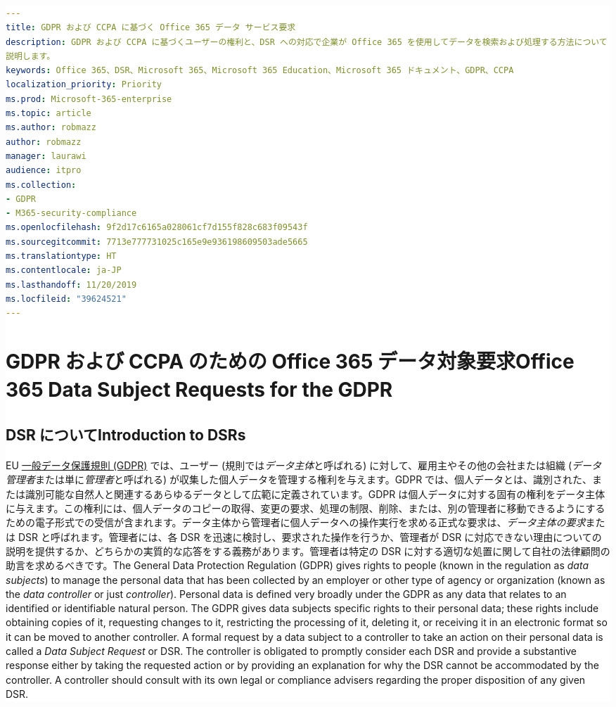 ```yaml
---
title: GDPR および CCPA に基づく Office 365 データ サービス要求
description: GDPR および CCPA に基づくユーザーの権利と、DSR への対応で企業が Office 365 を使用してデータを検索および処理する方法について説明します。
keywords: Office 365、DSR、Microsoft 365、Microsoft 365 Education、Microsoft 365 ドキュメント、GDPR、CCPA
localization_priority: Priority
ms.prod: Microsoft-365-enterprise
ms.topic: article
ms.author: robmazz
author: robmazz
manager: laurawi
audience: itpro
ms.collection:
- GDPR
- M365-security-compliance
ms.openlocfilehash: 9f2d17c6165a028061cf7d155f828c683f09543f
ms.sourcegitcommit: 7713e777731025c165e9e936198609503ade5665
ms.translationtype: HT
ms.contentlocale: ja-JP
ms.lasthandoff: 11/20/2019
ms.locfileid: "39624521"
---
```

# <a name="office-365-data-subject-requests-for-the-gdpr-and-ccpa"></a><span data-ttu-id="7b9ca-104">GDPR および CCPA のための Office 365 データ対象要求</span><span class="sxs-lookup"><span data-stu-id="7b9ca-104">Office 365 Data Subject Requests for the GDPR</span></span>

## <a name="introduction-to-dsrs"></a><span data-ttu-id="7b9ca-105">DSR について</span><span class="sxs-lookup"><span data-stu-id="7b9ca-105">Introduction to DSRs</span></span>

<span data-ttu-id="7b9ca-p101">EU [一般データ保護規則 (GDPR)](https://ec.europa.eu/justice/data-protection/reform/index_en.htm) では、ユーザー (規則では*データ主体*と呼ばれる) に対して、雇用主やその他の会社または組織 (*データ管理者*または単に*管理者*と呼ばれる) が収集した個人データを管理する権利を与えます。GDPR では、個人データとは、識別された、または識別可能な自然人と関連するあらゆるデータとして広範に定義されています。GDPR は個人データに対する固有の権利をデータ主体に与えます。この権利には、個人データのコピーの取得、変更の要求、処理の制限、削除、または、別の管理者に移動できるようにするための電子形式での受信が含まれます。データ主体から管理者に個人データへの操作実行を求める正式な要求は、*データ主体の要求*または DSR と呼ばれます。管理者には、各 DSR を迅速に検討し、要求された操作を行うか、管理者が DSR に対応できない理由についての説明を提供するか、どちらかの実質的な応答をする義務があります。管理者は特定の DSR に対する適切な処置に関して自社の法律顧問の助言を求めるべきです。</span><span class="sxs-lookup"><span data-stu-id="7b9ca-p101">The General Data Protection Regulation (GDPR) gives rights to people (known in the regulation as *data subjects*) to manage the personal data that has been collected by an employer or other type of agency or organization (known as the *data controller* or just *controller*). Personal data is defined very broadly under the GDPR as any data that relates to an identified or identifiable natural person. The GDPR gives data subjects specific rights to their personal data; these rights include obtaining copies of it, requesting changes to it, restricting the processing of it, deleting it, or receiving it in an electronic format so it can be moved to another controller. A formal request by a data subject to a controller to take an action on their personal data is called a *Data Subject Request* or DSR. The controller is obligated to promptly consider each DSR and provide a substantive response either by taking the requested action or by providing an explanation for why the DSR cannot be accommodated by the controller. A controller should consult with its own legal or compliance advisers regarding the proper disposition of any given DSR.</span></span>

